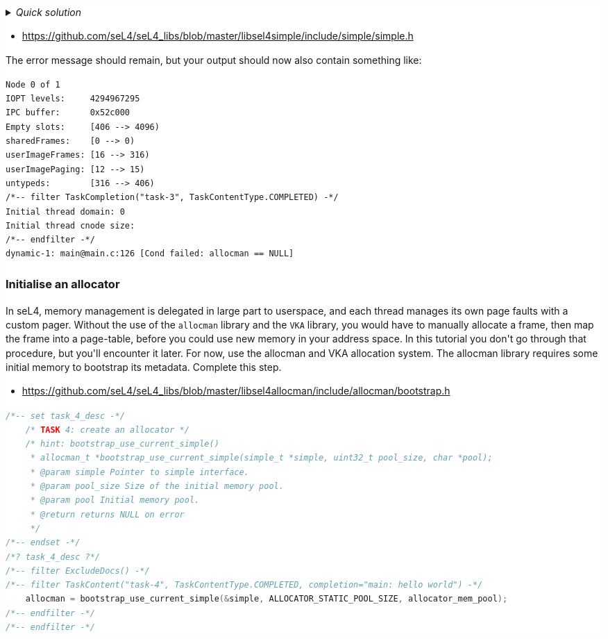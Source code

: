 <details markdown='1'><summary style="display:list-item"><em>Quick solution</em></summary></details>

- <https://github.com/seL4/seL4_libs/blob/master/libsel4simple/include/simple/simple.h>

The error message should remain, but your output should now also contain something like:

```
Node 0 of 1
IOPT levels:     4294967295
IPC buffer:      0x52c000
Empty slots:     [406 --> 4096)
sharedFrames:    [0 --> 0)
userImageFrames: [16 --> 316)
userImagePaging: [12 --> 15)
untypeds:        [316 --> 406)
/*-- filter TaskCompletion("task-3", TaskContentType.COMPLETED) -*/
Initial thread domain: 0
Initial thread cnode size:
/*-- endfilter -*/
dynamic-1: main@main.c:126 [Cond failed: allocman == NULL]
```

### Initialise an allocator

In seL4, memory management is delegated in large part to userspace, and
each thread manages its own page faults with a custom pager. Without
the use of the `allocman` library and the `VKA` library, you would have to
manually allocate a frame, then map the frame into a page-table, before
you could use new memory in your address space. In this tutorial you
don't go through that procedure, but you'll encounter it later. For now,
use the allocman and VKA allocation system. The allocman library
requires some initial memory to bootstrap its metadata. Complete this
step.
- <https://github.com/seL4/seL4_libs/blob/master/libsel4allocman/include/allocman/bootstrap.h>

```c
/*-- set task_4_desc -*/
    /* TASK 4: create an allocator */
    /* hint: bootstrap_use_current_simple()
     * allocman_t *bootstrap_use_current_simple(simple_t *simple, uint32_t pool_size, char *pool);
     * @param simple Pointer to simple interface.
     * @param pool_size Size of the initial memory pool.
     * @param pool Initial memory pool.
     * @return returns NULL on error
     */
/*-- endset -*/
/*? task_4_desc ?*/
/*-- filter ExcludeDocs() -*/
/*-- filter TaskContent("task-4", TaskContentType.COMPLETED, completion="main: hello world") -*/
    allocman = bootstrap_use_current_simple(&simple, ALLOCATOR_STATIC_POOL_SIZE, allocator_mem_pool);
/*-- endfilter -*/
/*-- endfilter -*/
```
